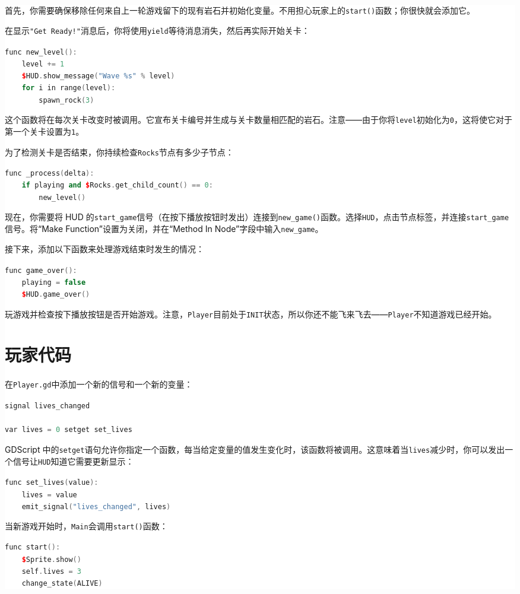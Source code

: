 首先，你需要确保移除任何来自上一轮游戏留下的现有岩石并初始化变量。不用担心玩家上的`start()`函数；你很快就会添加它。

在显示`"Get Ready!"`消息后，你将使用`yield`等待消息消失，然后再实际开始关卡：

```cpp
func new_level():
    level += 1
    $HUD.show_message("Wave %s" % level)
    for i in range(level):
        spawn_rock(3)
```

这个函数将在每次关卡改变时被调用。它宣布关卡编号并生成与关卡数量相匹配的岩石。注意——由于你将`level`初始化为`0`，这将使它对于第一个关卡设置为`1`。

为了检测关卡是否结束，你持续检查`Rocks`节点有多少子节点：

```cpp
func _process(delta):
    if playing and $Rocks.get_child_count() == 0:
        new_level()
```

现在，你需要将 HUD 的`start_game`信号（在按下播放按钮时发出）连接到`new_game()`函数。选择`HUD`，点击节点标签，并连接`start_game`信号。将“Make Function”设置为关闭，并在“Method In Node”字段中输入`new_game`。

接下来，添加以下函数来处理游戏结束时发生的情况：

```cpp
func game_over():
    playing = false
    $HUD.game_over()
```

玩游戏并检查按下播放按钮是否开始游戏。注意，`Player`目前处于`INIT`状态，所以你还不能飞来飞去——`Player`不知道游戏已经开始。

# 玩家代码

在`Player.gd`中添加一个新的信号和一个新的变量：

```cpp
signal lives_changed

var lives = 0 setget set_lives
```

GDScript 中的`setget`语句允许你指定一个函数，每当给定变量的值发生变化时，该函数将被调用。这意味着当`lives`减少时，你可以发出一个信号让`HUD`知道它需要更新显示：

```cpp
func set_lives(value):
    lives = value
    emit_signal("lives_changed", lives)
```

当新游戏开始时，`Main`会调用`start()`函数：

```cpp
func start():
    $Sprite.show()
    self.lives = 3
    change_state(ALIVE)
```
